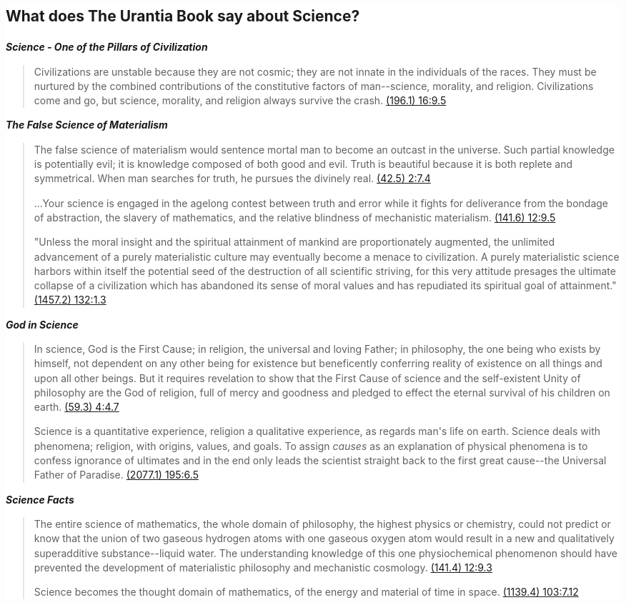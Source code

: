
## What does The Urantia Book say about Science?

**_Science - One of the Pillars of Civilization_**

> Civilizations are unstable because they are not cosmic; they are not innate in the individuals of the races. They must be nurtured by the combined contributions of the constitutive factors of man--science, morality, and religion. Civilizations come and go, but science, morality, and religion always survive the crash. [(196.1) 16:9.5](https://www.urantia.org/urantia-book-standardized/paper-16-seven-master-spirits#U16_9_5)

**_The False Science of Materialism_**

> The false science of materialism would sentence mortal man to become an outcast in the universe. Such partial knowledge is potentially evil; it is knowledge composed of both good and evil. Truth is beautiful because it is both replete and symmetrical. When man searches for truth, he pursues the divinely real. [(42.5) 2:7.4](https://www.urantia.org/urantia-book-standardized/paper-2-nature-god#U2_7_4)
> 
> ...Your science is engaged in the agelong contest between truth and error while it fights for deliverance from the bondage of abstraction, the slavery of mathematics, and the relative blindness of mechanistic materialism. [(141.6) 12:9.5](https://www.urantia.org/urantia-book-standardized/paper-12-universe-universes#U12_9_5)
> 
> "Unless the moral insight and the spiritual attainment of mankind are proportionately augmented, the unlimited advancement of a purely materialistic culture may eventually become a menace to civilization. A purely materialistic science harbors within itself the potential seed of the destruction of all scientific striving, for this very attitude presages the ultimate collapse of a civilization which has abandoned its sense of moral values and has repudiated its spiritual goal of attainment." [(1457.2) 132:1.3](https://www.urantia.org/urantia-book-standardized/paper-132-sojourn-rome#U132_1_3)

**_God in Science_**

> In science, God is the First Cause; in religion, the universal and loving Father; in philosophy, the one being who exists by himself, not dependent on any other being for existence but beneficently conferring reality of existence on all things and upon all other beings. But it requires revelation to show that the First Cause of science and the self-existent Unity of philosophy are the God of religion, full of mercy and goodness and pledged to effect the eternal survival of his children on earth. [(59.3) 4:4.7](https://www.urantia.org/urantia-book-standardized/paper-4-gods-relation-universe#U4_4_7)
> 
> Science is a quantitative experience, religion a qualitative experience, as regards man's life on earth. Science deals with phenomena; religion, with origins, values, and goals. To assign _causes_ as an explanation of physical phenomena is to confess ignorance of ultimates and in the end only leads the scientist straight back to the first great cause--the Universal Father of Paradise. [(2077.1) 195:6.5](https://www.urantia.org/urantia-book-standardized/paper-195-after-pentecost#U195_6_5)

**_Science Facts_**

> The entire science of mathematics, the whole domain of philosophy, the highest physics or chemistry, could not predict or know that the union of two gaseous hydrogen atoms with one gaseous oxygen atom would result in a new and qualitatively superadditive substance--liquid water. The understanding knowledge of this one physiochemical phenomenon should have prevented the development of materialistic philosophy and mechanistic cosmology. [(141.4) 12:9.3](https://www.urantia.org/urantia-book-standardized/paper-12-universe-universes#U12_9_3)
> 
> Science becomes the thought domain of mathematics, of the energy and material of time in space. [(1139.4) 103:7.12](https://www.urantia.org/urantia-book-standardized/paper-103-reality-religious-experience#U103_7_12)
> 
